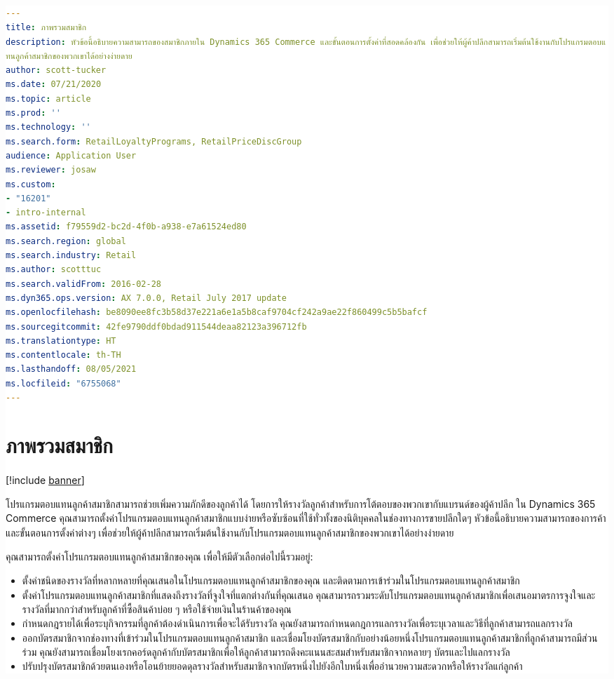 ```yaml
---
title: ภาพรวมสมาชิก
description: หัวข้อนี้อธิบายความสามารถของสมาชิกภายใน Dynamics 365 Commerce และขั้นตอนการตั้งค่าที่สอดคล้องกัน เพื่อช่วยให้ผู้ค้าปลีกสามารถเริ่มต้นใช้งานกับโปรแกรมตอบแทนลูกค้าสมาชิกของพวกเขาได้อย่างง่ายดาย
author: scott-tucker
ms.date: 07/21/2020
ms.topic: article
ms.prod: ''
ms.technology: ''
ms.search.form: RetailLoyaltyPrograms, RetailPriceDiscGroup
audience: Application User
ms.reviewer: josaw
ms.custom:
- "16201"
- intro-internal
ms.assetid: f79559d2-bc2d-4f0b-a938-e7a61524ed80
ms.search.region: global
ms.search.industry: Retail
ms.author: scotttuc
ms.search.validFrom: 2016-02-28
ms.dyn365.ops.version: AX 7.0.0, Retail July 2017 update
ms.openlocfilehash: be8090ee8fc3b58d37e221a6e1a5b8caf9704cf242a9ae22f860499c5b5bafcf
ms.sourcegitcommit: 42fe9790ddf0bdad911544deaa82123a396712fb
ms.translationtype: HT
ms.contentlocale: th-TH
ms.lasthandoff: 08/05/2021
ms.locfileid: "6755068"
---
```

# <a name="loyalty-overview"></a>ภาพรวมสมาชิก

[!include [banner](includes/banner.md)]

โปรแกรมตอบแทนลูกค้าสมาชิกสามารถช่วยเพิ่มความภักดีของลูกค้าได้ โดยการให้รางวัลลูกค้าสำหรับการโต้ตอบของพวกเขากับแบรนด์ของผู้ค้าปลีก ใน Dynamics 365 Commerce คุณสามารถตั้งค่าโปรแกรมตอบแทนลูกค้าสมาชิกแบบง่ายหรือซับซ้อนที่ใช้ทั่วทั้งของนิติบุคคลในช่องทางการขายปลีกใดๆ  หัวข้อนี้อธิบายความสามารถของการค้าและขั้นตอนการตั้งค่าต่างๆ เพื่อช่วยให้ผู้ค้าปลีกสามารถเริ่มต้นใช้งานกับโปรแกรมตอบแทนลูกค้าสมาชิกของพวกเขาได้อย่างง่ายดาย

คุณสามารถตั้งค่าโปรแกรมตอบแทนลูกค้าสมาชิกของคุณ เพื่อให้มีตัวเลือกต่อไปนี้รวมอยู่:

- ตั้งค่าชนิดของรางวัลที่หลากหลายที่คุณเสนอในโปรแกรมตอบแทนลูกค้าสมาชิกของคุณ และติดตามการเข้าร่วมในโปรแกรมตอบแทนลูกค้าสมาชิก
- ตั้งค่าโปรแกรมตอบแทนลูกค้าสมาชิกที่แสดงถึงรางวัลที่จูงใจที่แตกต่างกันที่คุณเสนอ คุณสามารถรวมระดับโปรแกรมตอบแทนลูกค้าสมาชิกเพื่อเสนอมาตรการจูงใจและรางวัลที่มากกว่าสำหรับลูกค้าที่ซื้อสินค้าบ่อย ๆ หรือใช้จ่ายเงินในร้านค้าของคุณ
- กำหนดกฎรายได้เพื่อระบุกิจกรรมที่ลูกค้าต้องดำเนินการเพื่อจะได้รับรางวัล คุณยังสามารถกำหนดกฎการแลกรางวัลเพื่อระบุเวลาและวิธีที่ลูกค้าสามารถแลกรางวัล
- ออกบัตรสมาชิกจากช่องทางที่เข้าร่วมในโปรแกรมตอบแทนลูกค้าสมาชิก และเชื่อมโยงบัตรสมาชิกกับอย่างน้อยหนึ่งโปรแกรมตอบแทนลูกค้าสมาชิกที่ลูกค้าสามารถมีส่วนร่วม คุณยังสามารถเชื่อมโยงเรกคอร์ดลูกค้ากับบัตรสมาชิกเพื่อให้ลูกค้าสามารถดึงคะแนนสะสมสำหรับสมาชิกจากหลายๆ บัตรและไปแลกรางวัล
- ปรับปรุงบัตรสมาชิกด้วยตนเองหรือโอนย้ายยอดดุลรางวัลสำหรับสมาชิกจากบัตรหนึ่งไปยังอีกใบหนึ่งเพื่ออำนวยความสะดวกหรือให้รางวัลแก่ลูกค้า
